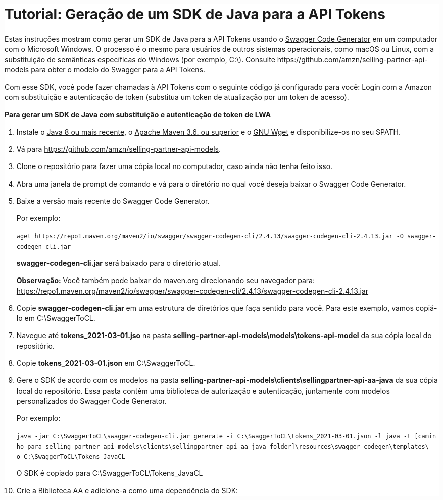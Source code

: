 Tutorial: Geração de um SDK de Java para a API Tokens
================================================

Estas instruções mostram como gerar um SDK de Java para a API Tokens usando o [Swagger Code Generator](https://github.com/swagger-api/swagger-codegen) em um computador com o Microsoft Windows. O processo é o mesmo para usuários de outros sistemas operacionais, como macOS ou Linux, com a substituição de semânticas específicas do Windows (por exemplo, C:\\). Consulte <https://github.com/amzn/selling-partner-api-models> para obter o modelo do Swagger para a API Tokens.

Com esse SDK, você pode fazer chamadas à API Tokens com o seguinte código já configurado para você: Login com a Amazon com substituição e autenticação de token (substitua um token de atualização por um token de acesso).

**Para gerar um SDK de Java com substituição e autenticação de token de LWA**

1. Instale o [Java 8 ou mais recente](https://www.oracle.com/technetwork/java/index.html), o [Apache Maven 3.6. ou superior](http://maven.apache.org/) e o [GNU Wget](https://www.gnu.org/software/wget/wget.html) e disponibilize-os no seu $PATH.

2. Vá para <https://github.com/amzn/selling-partner-api-models>.

3. Clone o repositório para fazer uma cópia local no computador, caso ainda não tenha feito isso.

4. Abra uma janela de prompt de comando e vá para o diretório no qual você deseja baixar o Swagger Code Generator.

5. Baixe a versão mais recente do Swagger Code Generator.

   Por exemplo:
   ```
   wget https://repo1.maven.org/maven2/io/swagger/swagger-codegen-cli/2.4.13/swagger-codegen-cli-2.4.13.jar -O swagger-codegen-cli.jar
   ```
   **swagger-codegen-cli.jar** será baixado para o diretório atual.

   **Observação:** Você também pode baixar do maven.org direcionando seu navegador para: <https://repo1.maven.org/maven2/io/swagger/swagger-codegen-cli/2.4.13/swagger-codegen-cli-2.4.13.jar>

6. Copie **swagger-codegen-cli.jar** em uma estrutura de diretórios que faça sentido para você. Para este exemplo, vamos copiá-lo em C:\SwaggerToCL.

7. Navegue até **tokens_2021-03-01.jso** na pasta **selling-partner-api-models\models\tokens-api-model** da sua cópia local do repositório.

8. Copie **tokens_2021-03-01.json** em C:\SwaggerToCL.

9. Gere o SDK de acordo com os modelos na pasta **selling-partner-api-models\clients\sellingpartner-api-aa-java** da sua cópia local do repositório. Essa pasta contém uma biblioteca de autorização e autenticação, juntamente com modelos personalizados do Swagger Code Generator.

   Por exemplo:
   ```
   java -jar C:\SwaggerToCL\swagger-codegen-cli.jar generate -i C:\SwaggerToCL\tokens_2021-03-01.json -l java -t [caminho para selling-partner-api-models\clients\sellingpartner-api-aa-java folder]\resources\swagger-codegen\templates\ -o C:\SwaggerToCL\Tokens_JavaCL
   ```
   O SDK é copiado para C:\SwaggerToCL\Tokens_JavaCL

10. Crie a Biblioteca AA e adicione-a como uma dependência do SDK:
